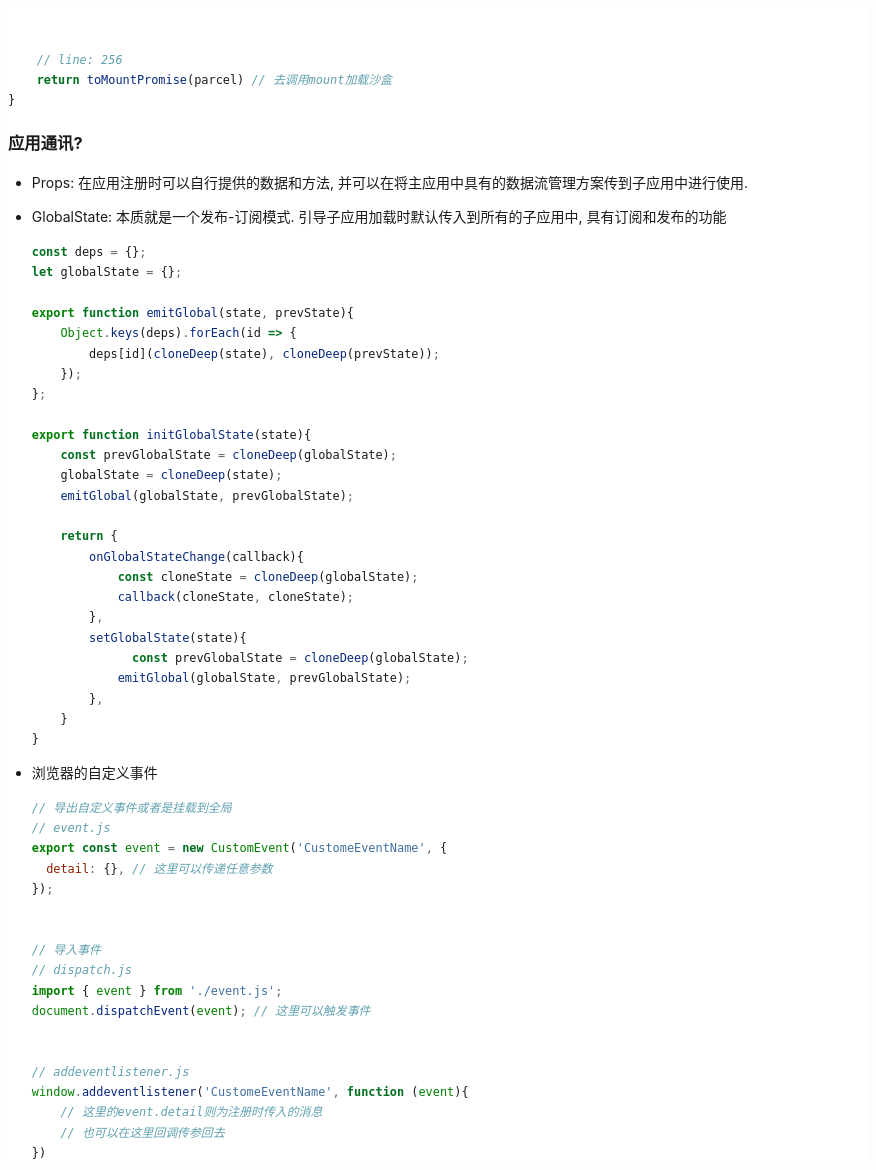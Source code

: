    ```javascript
       
       
       // line: 256
       return toMountPromise(parcel) // 去调用mount加载沙盒
   }
   ```





### 应用通讯?

- Props: 在应用注册时可以自行提供的数据和方法, 并可以在将主应用中具有的数据流管理方案传到子应用中进行使用.

- GlobalState: 本质就是一个发布-订阅模式. 引导子应用加载时默认传入到所有的子应用中, 具有订阅和发布的功能

  ```javascript
  const deps = {};
  let globalState = {};
  
  export function emitGlobal(state, prevState){
      Object.keys(deps).forEach(id => {
          deps[id](cloneDeep(state), cloneDeep(prevState));
      });
  };
  
  export function initGlobalState(state){
      const prevGlobalState = cloneDeep(globalState);
      globalState = cloneDeep(state);
      emitGlobal(globalState, prevGlobalState);
      
      return {
          onGlobalStateChange(callback){
              const cloneState = cloneDeep(globalState);
              callback(cloneState, cloneState);
          },
          setGlobalState(state){
        		const prevGlobalState = cloneDeep(globalState);
              emitGlobal(globalState, prevGlobalState);
          },
      }
  }
  ```

- 浏览器的自定义事件 

  ```javascript
  // 导出自定义事件或者是挂载到全局
  // event.js
  export const event = new CustomEvent('CustomeEventName', {
  	detail: {}, // 这里可以传递任意参数
  });
  
  
  // 导入事件
  // dispatch.js
  import { event } from './event.js';
  document.dispatchEvent(event); // 这里可以触发事件
  
  
  // addeventlistener.js
  window.addeventlistener('CustomeEventName', function (event){
      // 这里的event.detail则为注册时传入的消息
      // 也可以在这里回调传参回去
  })
  ```
